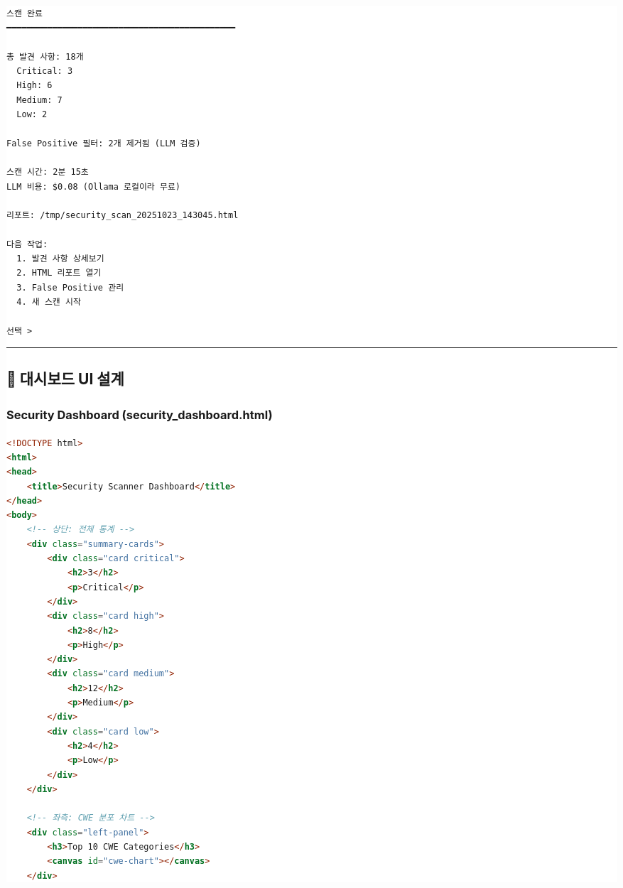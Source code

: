 ```
스캔 완료
━━━━━━━━━━━━━━━━━━━━━━━━━━━━━━━━━━━━━━━━━━━━━

총 발견 사항: 18개
  Critical: 3
  High: 6
  Medium: 7
  Low: 2

False Positive 필터: 2개 제거됨 (LLM 검증)

스캔 시간: 2분 15초
LLM 비용: $0.08 (Ollama 로컬이라 무료)

리포트: /tmp/security_scan_20251023_143045.html

다음 작업:
  1. 발견 사항 상세보기
  2. HTML 리포트 열기
  3. False Positive 관리
  4. 새 스캔 시작

선택 >
```

---

## 🎨 대시보드 UI 설계

### Security Dashboard (security_dashboard.html)

```html
<!DOCTYPE html>
<html>
<head>
    <title>Security Scanner Dashboard</title>
</head>
<body>
    <!-- 상단: 전체 통계 -->
    <div class="summary-cards">
        <div class="card critical">
            <h2>3</h2>
            <p>Critical</p>
        </div>
        <div class="card high">
            <h2>8</h2>
            <p>High</p>
        </div>
        <div class="card medium">
            <h2>12</h2>
            <p>Medium</p>
        </div>
        <div class="card low">
            <h2>4</h2>
            <p>Low</p>
        </div>
    </div>

    <!-- 좌측: CWE 분포 차트 -->
    <div class="left-panel">
        <h3>Top 10 CWE Categories</h3>
        <canvas id="cwe-chart"></canvas>
    </div>
```